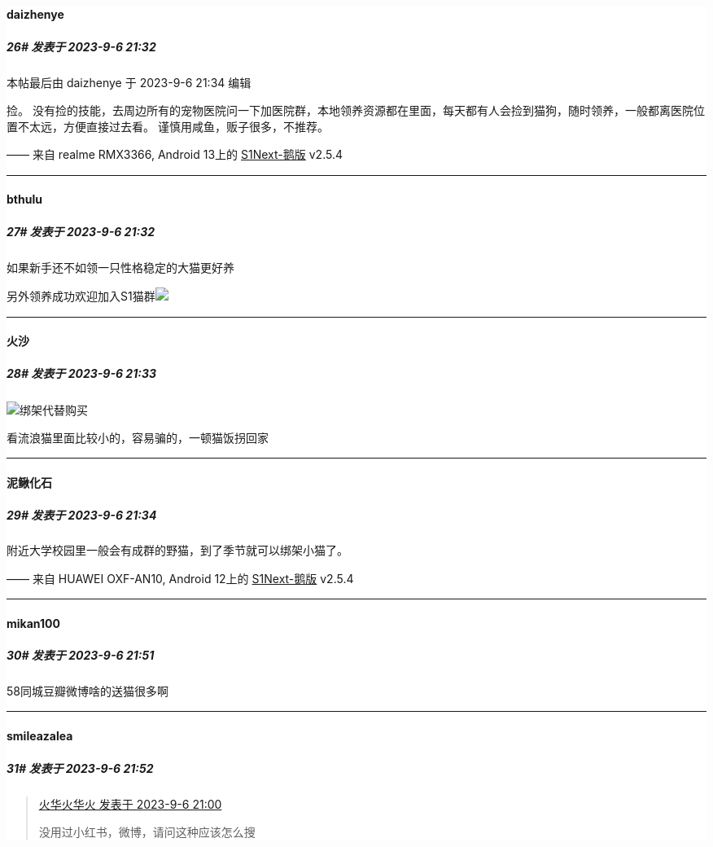 ####  daizhenye  
##### 26#       发表于 2023-9-6 21:32

 本帖最后由 daizhenye 于 2023-9-6 21:34 编辑 

捡。
没有捡的技能，去周边所有的宠物医院问一下加医院群，本地领养资源都在里面，每天都有人会捡到猫狗，随时领养，一般都离医院位置不太远，方便直接过去看。
谨慎用咸鱼，贩子很多，不推荐。

—— 来自 realme RMX3366, Android 13上的 [S1Next-鹅版](https://github.com/ykrank/S1-Next/releases) v2.5.4

*****

####  bthulu  
##### 27#       发表于 2023-9-6 21:32

如果新手还不如领一只性格稳定的大猫更好养

另外领养成功欢迎加入S1猫群<img src="https://static.saraba1st.com/image/smiley/animal2017/008.png" referrerpolicy="no-referrer">

*****

####  火沙  
##### 28#       发表于 2023-9-6 21:33

<img src="https://static.saraba1st.com/image/smiley/face2017/048.png" referrerpolicy="no-referrer">绑架代替购买

看流浪猫里面比较小的，容易骗的，一顿猫饭拐回家

*****

####  泥鳅化石  
##### 29#       发表于 2023-9-6 21:34

附近大学校园里一般会有成群的野猫，到了季节就可以绑架小猫了。

—— 来自 HUAWEI OXF-AN10, Android 12上的 [S1Next-鹅版](https://github.com/ykrank/S1-Next/releases) v2.5.4

*****

####  mikan100  
##### 30#       发表于 2023-9-6 21:51

58同城豆瓣微博啥的送猫很多啊


*****

####  smileazalea  
##### 31#       发表于 2023-9-6 21:52

<blockquote><a href="httphttps://bbs.saraba1st.com/2b/forum.php?mod=redirect&amp;goto=findpost&amp;pid=62315923&amp;ptid=2151656" target="_blank">火华火华火 发表于 2023-9-6 21:00</a>

没用过小红书，微博，请问这种应该怎么搜
